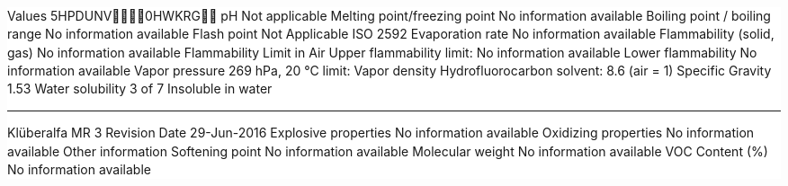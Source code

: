 Values
5HPDUNV0HWKRG
pH
Not applicable
Melting
point/freezing
point
No information
available
Boiling point /
boiling range
No information
available
Flash point
Not Applicable
ISO 2592
Evaporation
rate
No information
available
Flammability
(solid, gas)
No information
available
Flammability
Limit in Air
Upper
flammability
limit:
No information
available
Lower
flammability
No information
available
Vapor
pressure
269 hPa, 20 °C
limit:
Vapor density Hydrofluorocarbon solvent: 8.6
(air = 1)
Specific
Gravity
1.53
Water
solubility
3 of 7
Insoluble in
water
_____________________________________________________________________________________________
Klüberalfa MR 3
Revision Date 29-Jun-2016
Explosive properties
No information available
Oxidizing properties
No information available
Other information
Softening point
No information available
Molecular weight
No information available
VOC Content (%)
No information available